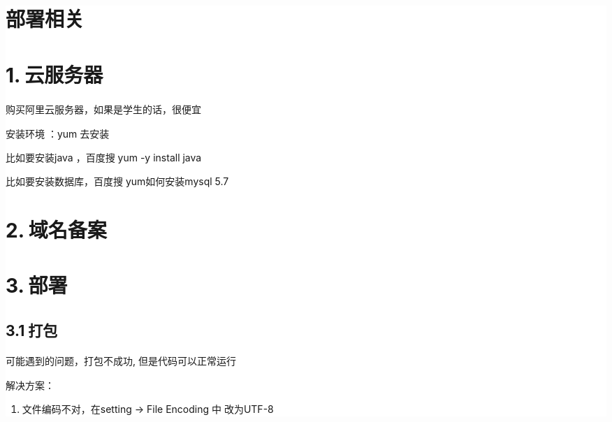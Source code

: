 # 部署相关



# 1. 云服务器

购买阿里云服务器，如果是学生的话，很便宜

安装环境 ：yum 去安装

比如要安装java  ，百度搜 yum -y install java

比如要安装数据库，百度搜 yum如何安装mysql 5.7 

# 2. 域名备案



# 3. 部署

## 3.1 打包

可能遇到的问题，打包不成功, 但是代码可以正常运行

解决方案：

1. 文件编码不对，在setting -> File Encoding 中 改为UTF-8
